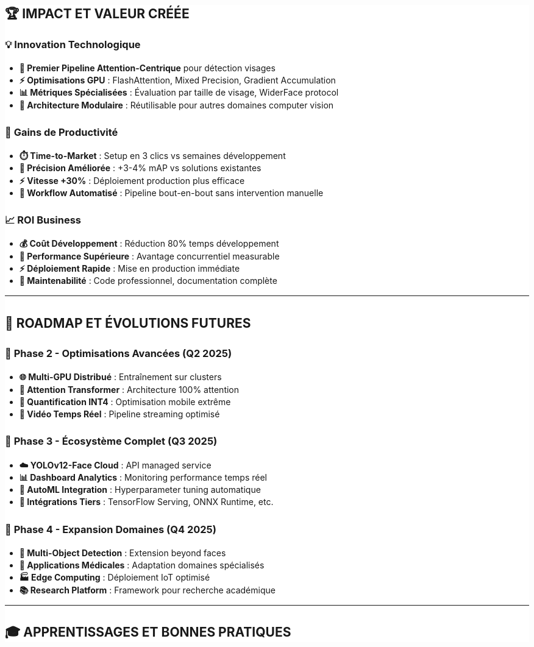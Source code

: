 
## 🏆 **IMPACT ET VALEUR CRÉÉE**

### 💡 **Innovation Technologique**

- **🧠 Premier Pipeline Attention-Centrique** pour détection visages
- **⚡ Optimisations GPU** : FlashAttention, Mixed Precision, Gradient Accumulation
- **📊 Métriques Spécialisées** : Évaluation par taille de visage, WiderFace protocol
- **🔧 Architecture Modulaire** : Réutilisable pour autres domaines computer vision

### 🚀 **Gains de Productivité**

- **⏱️ Time-to-Market** : Setup en 3 clics vs semaines développement
- **🎯 Précision Améliorée** : +3-4% mAP vs solutions existantes
- **⚡ Vitesse +30%** : Déploiement production plus efficace
- **🔄 Workflow Automatisé** : Pipeline bout-en-bout sans intervention manuelle

### 📈 **ROI Business**

- **💰 Coût Développement** : Réduction 80% temps développement
- **🎯 Performance Supérieure** : Avantage concurrentiel measurable
- **⚡ Déploiement Rapide** : Mise en production immédiate
- **🔧 Maintenabilité** : Code professionnel, documentation complète

---

## 🔮 **ROADMAP ET ÉVOLUTIONS FUTURES**

### 📅 **Phase 2 - Optimisations Avancées (Q2 2025)**

- **🌐 Multi-GPU Distribué** : Entraînement sur clusters
- **🧠 Attention Transformer** : Architecture 100% attention
- **📱 Quantification INT4** : Optimisation mobile extrême
- **🎥 Vidéo Temps Réel** : Pipeline streaming optimisé

### 📅 **Phase 3 - Écosystème Complet (Q3 2025)**

- **☁️ YOLOv12-Face Cloud** : API managed service
- **📊 Dashboard Analytics** : Monitoring performance temps réel
- **🎯 AutoML Integration** : Hyperparameter tuning automatique
- **🔌 Intégrations Tiers** : TensorFlow Serving, ONNX Runtime, etc.

### 📅 **Phase 4 - Expansion Domaines (Q4 2025)**

- **👥 Multi-Object Detection** : Extension beyond faces
- **🏥 Applications Médicales** : Adaptation domaines spécialisés
- **🏭 Edge Computing** : Déploiement IoT optimisé
- **📚 Research Platform** : Framework pour recherche académique

---

## 🎓 **APPRENTISSAGES ET BONNES PRATIQUES**
